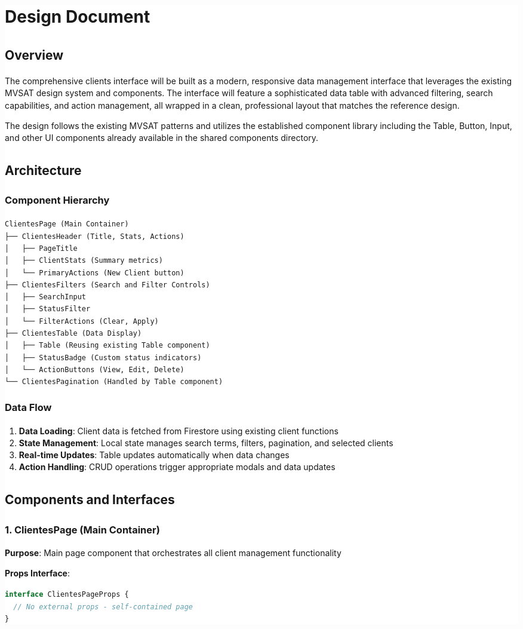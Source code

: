 # Design Document

## Overview

The comprehensive clients interface will be built as a modern, responsive data management interface that leverages the existing MVSAT design system and components. The interface will feature a sophisticated data table with advanced filtering, search capabilities, and action management, all wrapped in a clean, professional layout that matches the reference design.

The design follows the existing MVSAT patterns and utilizes the established component library including the Table, Button, Input, and other UI components already available in the shared components directory.

## Architecture

### Component Hierarchy

```
ClientesPage (Main Container)
├── ClientesHeader (Title, Stats, Actions)
│   ├── PageTitle
│   ├── ClientStats (Summary metrics)
│   └── PrimaryActions (New Client button)
├── ClientesFilters (Search and Filter Controls)
│   ├── SearchInput
│   ├── StatusFilter
│   └── FilterActions (Clear, Apply)
├── ClientesTable (Data Display)
│   ├── Table (Reusing existing Table component)
│   ├── StatusBadge (Custom status indicators)
│   └── ActionButtons (View, Edit, Delete)
└── ClientesPagination (Handled by Table component)
```

### Data Flow

1. **Data Loading**: Client data is fetched from Firestore using existing client functions
2. **State Management**: Local state manages search terms, filters, pagination, and selected clients
3. **Real-time Updates**: Table updates automatically when data changes
4. **Action Handling**: CRUD operations trigger appropriate modals and data updates

## Components and Interfaces

### 1. ClientesPage (Main Container)

**Purpose**: Main page component that orchestrates all client management functionality

**Props Interface**:
```typescript
interface ClientesPageProps {
  // No external props - self-contained page
}
```
